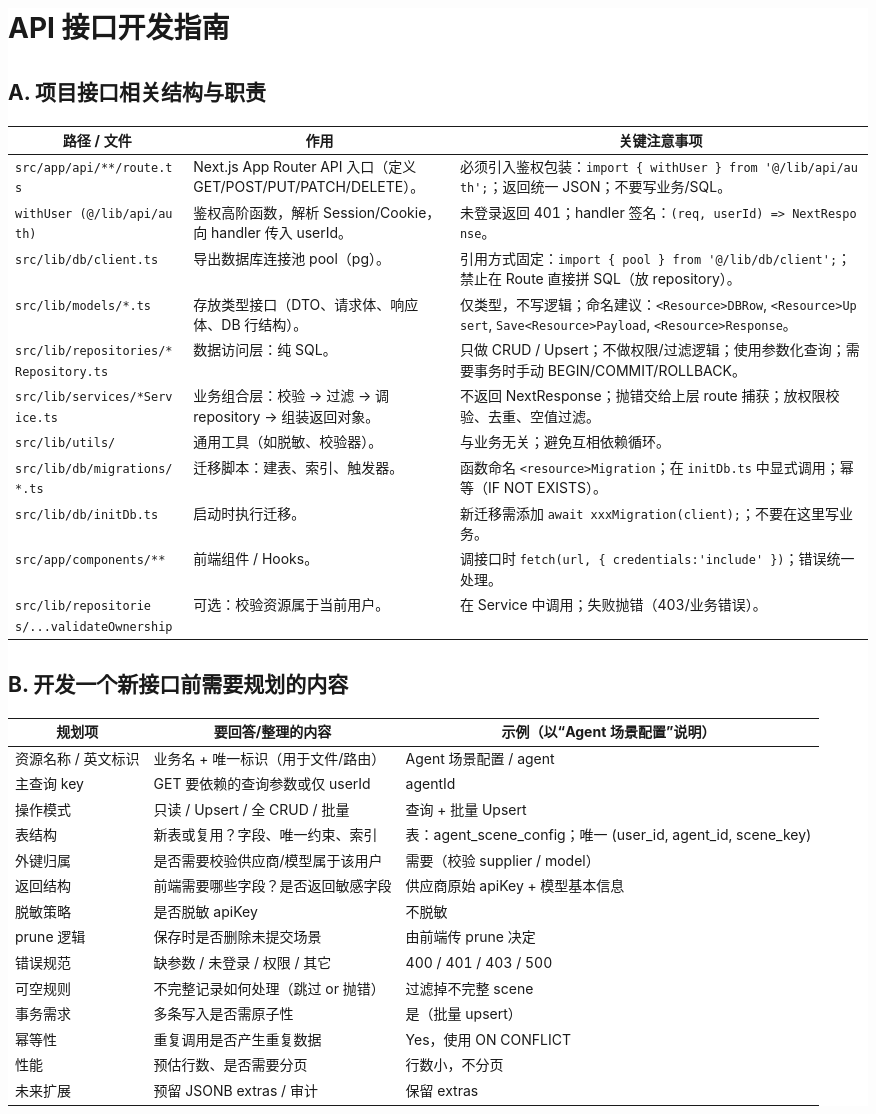# API 接口开发指南

## A. 项目接口相关结构与职责

| 路径 / 文件 | 作用 | 关键注意事项 |
| --- | --- | --- |
| `src/app/api/**/route.ts` | Next.js App Router API 入口（定义 GET/POST/PUT/PATCH/DELETE）。 | 必须引入鉴权包装：`import { withUser } from '@/lib/api/auth';`；返回统一 JSON；不要写业务/SQL。 |
| `withUser (@/lib/api/auth)` | 鉴权高阶函数，解析 Session/Cookie，向 handler 传入 userId。 | 未登录返回 401；handler 签名：`(req, userId) => NextResponse`。 |
| `src/lib/db/client.ts` | 导出数据库连接池 pool（pg）。 | 引用方式固定：`import { pool } from '@/lib/db/client';`；禁止在 Route 直接拼 SQL（放 repository）。 |
| `src/lib/models/*.ts` | 存放类型接口（DTO、请求体、响应体、DB 行结构）。 | 仅类型，不写逻辑；命名建议：`<Resource>DBRow`, `<Resource>Upsert`, `Save<Resource>Payload`, `<Resource>Response`。 |
| `src/lib/repositories/*Repository.ts` | 数据访问层：纯 SQL。 | 只做 CRUD / Upsert；不做权限/过滤逻辑；使用参数化查询；需要事务时手动 BEGIN/COMMIT/ROLLBACK。 |
| `src/lib/services/*Service.ts` | 业务组合层：校验 → 过滤 → 调 repository → 组装返回对象。 | 不返回 NextResponse；抛错交给上层 route 捕获；放权限校验、去重、空值过滤。 |
| `src/lib/utils/` | 通用工具（如脱敏、校验器）。 | 与业务无关；避免互相依赖循环。 |
| `src/lib/db/migrations/*.ts` | 迁移脚本：建表、索引、触发器。 | 函数命名 `<resource>Migration`；在 `initDb.ts` 中显式调用；幂等（IF NOT EXISTS）。 |
| `src/lib/db/initDb.ts` | 启动时执行迁移。 | 新迁移需添加 `await xxxMigration(client);`；不要在这里写业务。 |
| `src/app/components/**` | 前端组件 / Hooks。 | 调接口时 `fetch(url, { credentials:'include' })`；错误统一处理。 |
| `src/lib/repositories/...validateOwnership` | 可选：校验资源属于当前用户。 | 在 Service 中调用；失败抛错（403/业务错误）。 |

## B. 开发一个新接口前需要规划的内容

| 规划项 | 要回答/整理的内容 | 示例（以“Agent 场景配置”说明） |
| --- | --- | --- |
| 资源名称 / 英文标识 | 业务名 + 唯一标识（用于文件/路由） | Agent 场景配置 / agent |
| 主查询 key | GET 要依赖的查询参数或仅 userId | agentId |
| 操作模式 | 只读 / Upsert / 全 CRUD / 批量 | 查询 + 批量 Upsert |
| 表结构 | 新表或复用？字段、唯一约束、索引 | 表：agent_scene_config；唯一 (user_id, agent_id, scene_key) |
| 外键归属 | 是否需要校验供应商/模型属于该用户 | 需要（校验 supplier / model） |
| 返回结构 | 前端需要哪些字段？是否返回敏感字段 | 供应商原始 apiKey + 模型基本信息 |
| 脱敏策略 | 是否脱敏 apiKey | 不脱敏 |
| prune 逻辑 | 保存时是否删除未提交场景 | 由前端传 prune 决定 |
| 错误规范 | 缺参数 / 未登录 / 权限 / 其它 | 400 / 401 / 403 / 500 |
| 可空规则 | 不完整记录如何处理（跳过 or 抛错） | 过滤掉不完整 scene |
| 事务需求 | 多条写入是否需原子性 | 是（批量 upsert） |
| 幂等性 | 重复调用是否产生重复数据 | Yes，使用 ON CONFLICT |
| 性能 | 预估行数、是否需要分页 | 行数小，不分页 |
| 未来扩展 | 预留 JSONB extras / 审计 | 保留 extras |
